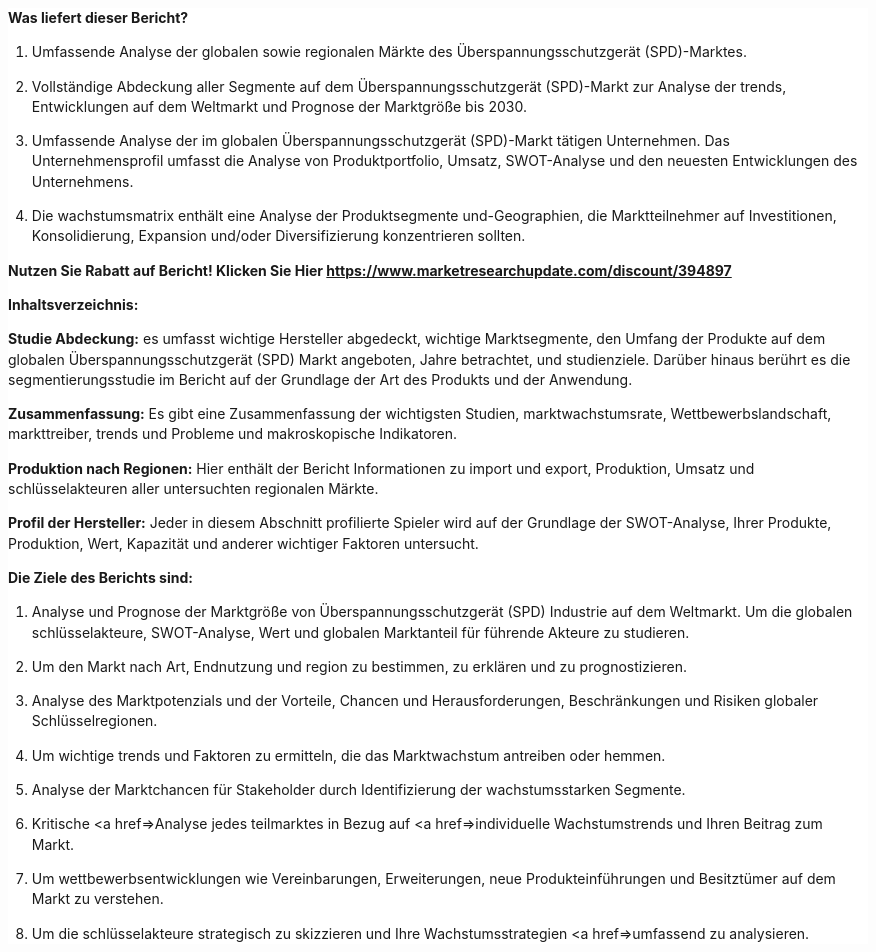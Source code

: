 <strong>Was liefert dieser Bericht?</strong>

1. Umfassende Analyse der globalen sowie regionalen Märkte des Überspannungsschutzgerät (SPD)-Marktes.

2. Vollständige Abdeckung aller Segmente auf dem Überspannungsschutzgerät (SPD)-Markt zur Analyse der trends, Entwicklungen auf dem Weltmarkt und Prognose der Marktgröße bis 2030.

3. Umfassende Analyse der im globalen Überspannungsschutzgerät (SPD)-Markt tätigen Unternehmen. Das Unternehmensprofil umfasst die Analyse von Produktportfolio, Umsatz, SWOT-Analyse und den neuesten Entwicklungen des Unternehmens.

4. Die wachstumsmatrix enthält eine Analyse der Produktsegmente und-Geographien, die Marktteilnehmer auf Investitionen, Konsolidierung, Expansion und/oder Diversifizierung konzentrieren sollten.

<strong>Nutzen Sie Rabatt auf Bericht! Klicken Sie Hier
</strong><strong><a href=https://www.marketresearchupdate.com/discount/394897>https://www.marketresearchupdate.com/discount/394897</b></u></font></strong></a>

<strong>Inhaltsverzeichnis:</strong>

<strong>Studie Abdeckung:</strong> es umfasst wichtige Hersteller abgedeckt, wichtige Marktsegmente, den Umfang der Produkte auf dem globalen Überspannungsschutzgerät (SPD) Markt angeboten, Jahre betrachtet, und studienziele. Darüber hinaus berührt es die segmentierungsstudie im Bericht auf der Grundlage der Art des Produkts und der Anwendung.

<strong>Zusammenfassung:</strong> Es gibt eine Zusammenfassung der wichtigsten Studien, marktwachstumsrate, Wettbewerbslandschaft, markttreiber, trends und Probleme und makroskopische Indikatoren.

<strong>Produktion nach Regionen:</strong> Hier enthält der Bericht Informationen zu import und export, Produktion, Umsatz und schlüsselakteuren aller untersuchten regionalen Märkte.

<strong>Profil der Hersteller:</strong> Jeder in diesem Abschnitt profilierte Spieler wird auf der Grundlage der SWOT-Analyse, Ihrer Produkte, Produktion, Wert, Kapazität und anderer wichtiger Faktoren untersucht.

<strong>Die Ziele des Berichts sind:</strong>

1) Analyse und Prognose der Marktgröße von Überspannungsschutzgerät (SPD) Industrie auf dem Weltmarkt.
Um die globalen schlüsselakteure, SWOT-Analyse, Wert und globalen Marktanteil für führende Akteure zu studieren.

2) Um den Markt nach Art, Endnutzung und region zu bestimmen, zu erklären und zu prognostizieren.

3) Analyse des Marktpotenzials und der Vorteile, Chancen und Herausforderungen, Beschränkungen und Risiken globaler Schlüsselregionen.

4) Um wichtige trends und Faktoren zu ermitteln, die das Marktwachstum antreiben oder hemmen.

5) Analyse der Marktchancen für Stakeholder durch Identifizierung der wachstumsstarken Segmente.

6) Kritische <a href=>Analyse</a> jedes teilmarktes in Bezug auf <a href=>individuelle</a> Wachstumstrends und Ihren Beitrag zum Markt.

7) Um wettbewerbsentwicklungen wie Vereinbarungen, Erweiterungen, neue Produkteinführungen und Besitztümer auf dem Markt zu verstehen.

8) Um die schlüsselakteure strategisch zu skizzieren und Ihre Wachstumsstrategien <a href=>umfassend</a> zu analysieren.
